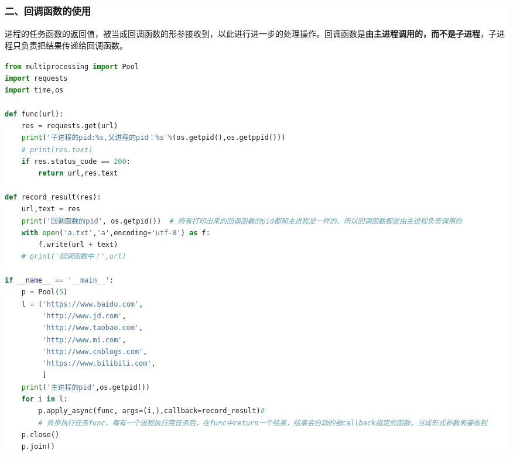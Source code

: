 ### **二、回调函数的使用**

进程的任务函数的返回值，被当成回调函数的形参接收到，以此进行进一步的处理操作。回调函数是**由主进程调用的，而不是子进程**，子进程只负责把结果传递给回调函数。

```python
from multiprocessing import Pool
import requests
import time,os

def func(url):
    res = requests.get(url)
    print('子进程的pid:%s,父进程的pid：%s'%(os.getpid(),os.getppid()))
    # print(res.text)
    if res.status_code == 200:
        return url,res.text

def record_result(res):
    url,text = res
    print('回调函数的pid', os.getpid())  # 所有打印出来的回调函数的pid都和主进程是一样的，所以回调函数都是由主进程负责调用的
    with open('a.txt','a',encoding='utf-8') as f:
        f.write(url + text)
    # print('回调函数中！',url)

if __name__ == '__main__':
    p = Pool(5)
    l = ['https://www.baidu.com',
         'http://www.jd.com',
         'http://www.taobao.com',
         'http://www.mi.com',
         'http://www.cnblogs.com',
         'https://www.bilibili.com',
         ]
    print('主进程的pid',os.getpid())
    for i in l:
        p.apply_async(func, args=(i,),callback=record_result)#
        # 异步执行任务func，每有一个进程执行完任务后，在func中return一个结果，结果会自动的被callback指定的函数，当成形式参数来接收到
    p.close()
    p.join()
```